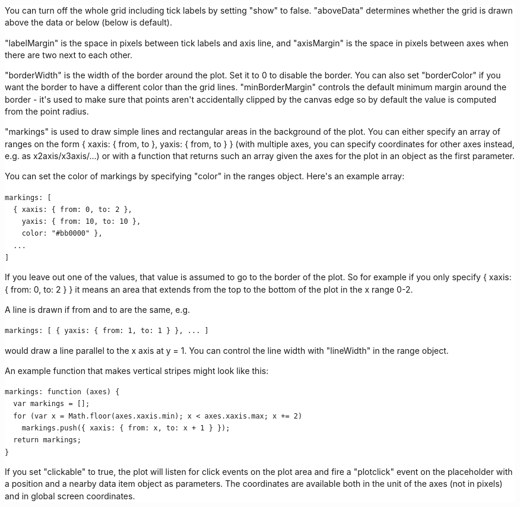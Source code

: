 You can turn off the whole grid including tick labels by setting
"show" to false. "aboveData" determines whether the grid is drawn
above the data or below (below is default).

"labelMargin" is the space in pixels between tick labels and axis
line, and "axisMargin" is the space in pixels between axes when there
are two next to each other.

"borderWidth" is the width of the border around the plot. Set it to 0
to disable the border. You can also set "borderColor" if you want the
border to have a different color than the grid lines.
"minBorderMargin" controls the default minimum margin around the
border - it's used to make sure that points aren't accidentally
clipped by the canvas edge so by default the value is computed from
the point radius.

"markings" is used to draw simple lines and rectangular areas in the
background of the plot. You can either specify an array of ranges on
the form { xaxis: { from, to }, yaxis: { from, to } } (with multiple
axes, you can specify coordinates for other axes instead, e.g. as
x2axis/x3axis/...) or with a function that returns such an array given
the axes for the plot in an object as the first parameter.

You can set the color of markings by specifying "color" in the ranges
object. Here's an example array:

    markings: [
      { xaxis: { from: 0, to: 2 },
        yaxis: { from: 10, to: 10 },
        color: "#bb0000" },
      ...
    ]

If you leave out one of the values, that value is assumed to go to the
border of the plot. So for example if you only specify { xaxis: {
from: 0, to: 2 } } it means an area that extends from the top to the
bottom of the plot in the x range 0-2.

A line is drawn if from and to are the same, e.g.

    markings: [ { yaxis: { from: 1, to: 1 } }, ... ]

would draw a line parallel to the x axis at y = 1. You can control the
line width with "lineWidth" in the range object.

An example function that makes vertical stripes might look like this:

    markings: function (axes) {
      var markings = [];
      for (var x = Math.floor(axes.xaxis.min); x < axes.xaxis.max; x += 2)
        markings.push({ xaxis: { from: x, to: x + 1 } });
      return markings;
    }


If you set "clickable" to true, the plot will listen for click events
on the plot area and fire a "plotclick" event on the placeholder with
a position and a nearby data item object as parameters. The coordinates
are available both in the unit of the axes (not in pixels) and in
global screen coordinates.
